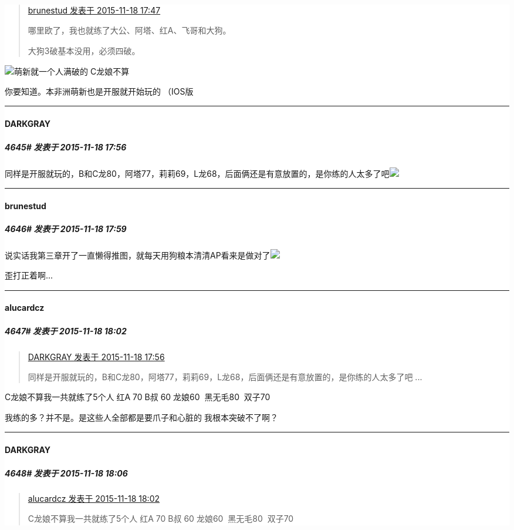 
<blockquote><a href="httphttps://bbs.saraba1st.com/2b/forum.php?mod=redirect&amp;goto=findpost&amp;pid=30779370&amp;ptid=1085254" target="_blank">brunestud 发表于 2015-11-18 17:47</a>

哪里欧了，我也就练了大公、阿塔、红A、飞哥和大狗。


大狗3破基本没用，必须四破。</blockquote>
<img src="https://static.saraba1st.com/image/smiley/face/113.gif" referrerpolicy="no-referrer">萌新就一个人满破的 C龙娘不算

你要知道。本非洲萌新也是开服就开始玩的 （IOS版


*****

####  DARKGRAY  
##### 4645#       发表于 2015-11-18 17:56


同样是开服就玩的，B和C龙80，阿塔77，莉莉69，L龙68，后面俩还是有意放置的，是你练的人太多了吧<img src="https://static.saraba1st.com/image/smiley/face/12.gif" referrerpolicy="no-referrer">


*****

####  brunestud  
##### 4646#       发表于 2015-11-18 17:59


说实话我第三章开了一直懒得推图，就每天用狗粮本清清AP看来是做对了<img src="https://static.saraba1st.com/image/smiley/face/161.jpg" referrerpolicy="no-referrer">


歪打正着啊...


*****

####  alucardcz  
##### 4647#       发表于 2015-11-18 18:02


<blockquote><a href="httphttps://bbs.saraba1st.com/2b/forum.php?mod=redirect&amp;goto=findpost&amp;pid=30779449&amp;ptid=1085254" target="_blank">DARKGRAY 发表于 2015-11-18 17:56</a>

同样是开服就玩的，B和C龙80，阿塔77，莉莉69，L龙68，后面俩还是有意放置的，是你练的人太多了吧 ...</blockquote>
C龙娘不算我一共就练了5个人 红A 70 B叔 60 龙娘60  黑无毛80  双子70


我练的多？并不是。是这些人全部都是要爪子和心脏的 我根本突破不了啊？


*****

####  DARKGRAY  
##### 4648#       发表于 2015-11-18 18:06


<blockquote><a href="httphttps://bbs.saraba1st.com/2b/forum.php?mod=redirect&amp;goto=findpost&amp;pid=30779503&amp;ptid=1085254" target="_blank">alucardcz 发表于 2015-11-18 18:02</a>

C龙娘不算我一共就练了5个人 红A 70 B叔 60 龙娘60  黑无毛80  双子70
